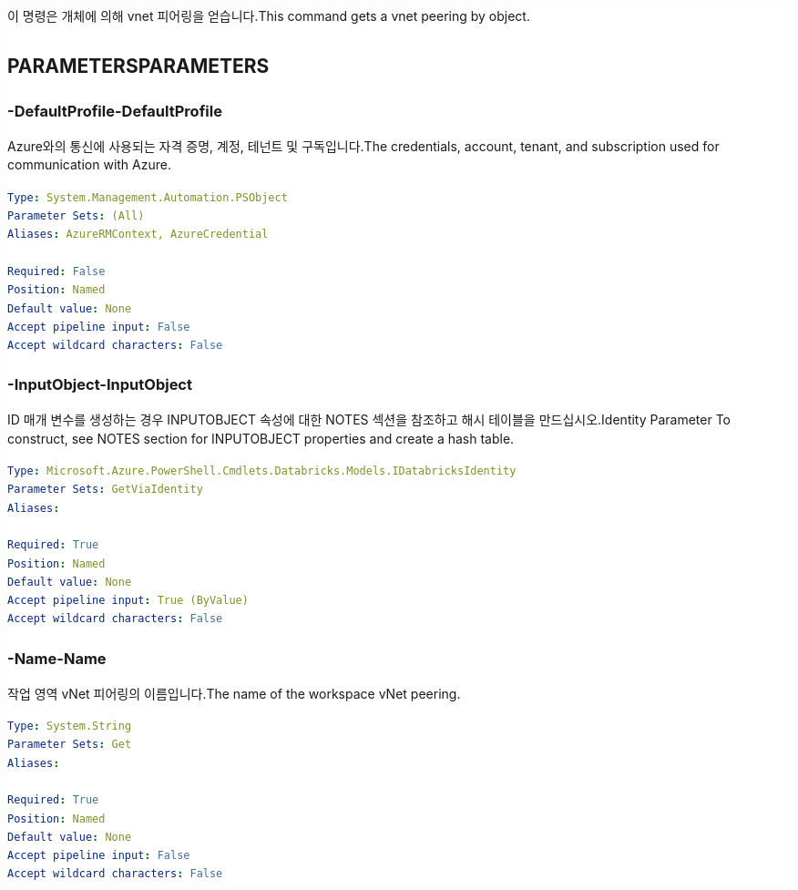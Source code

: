 <span data-ttu-id="2f406-116">이 명령은 개체에 의해 vnet 피어링을 얻습니다.</span><span class="sxs-lookup"><span data-stu-id="2f406-116">This command gets a vnet peering by object.</span></span>

## <span data-ttu-id="2f406-117">PARAMETERS</span><span class="sxs-lookup"><span data-stu-id="2f406-117">PARAMETERS</span></span>

### <span data-ttu-id="2f406-118">-DefaultProfile</span><span class="sxs-lookup"><span data-stu-id="2f406-118">-DefaultProfile</span></span>
<span data-ttu-id="2f406-119">Azure와의 통신에 사용되는 자격 증명, 계정, 테넌트 및 구독입니다.</span><span class="sxs-lookup"><span data-stu-id="2f406-119">The credentials, account, tenant, and subscription used for communication with Azure.</span></span>

```yaml
Type: System.Management.Automation.PSObject
Parameter Sets: (All)
Aliases: AzureRMContext, AzureCredential

Required: False
Position: Named
Default value: None
Accept pipeline input: False
Accept wildcard characters: False
```

### <span data-ttu-id="2f406-120">-InputObject</span><span class="sxs-lookup"><span data-stu-id="2f406-120">-InputObject</span></span>
<span data-ttu-id="2f406-121">ID 매개 변수를 생성하는 경우 INPUTOBJECT 속성에 대한 NOTES 섹션을 참조하고 해시 테이블을 만드십시오.</span><span class="sxs-lookup"><span data-stu-id="2f406-121">Identity Parameter To construct, see NOTES section for INPUTOBJECT properties and create a hash table.</span></span>

```yaml
Type: Microsoft.Azure.PowerShell.Cmdlets.Databricks.Models.IDatabricksIdentity
Parameter Sets: GetViaIdentity
Aliases:

Required: True
Position: Named
Default value: None
Accept pipeline input: True (ByValue)
Accept wildcard characters: False
```

### <span data-ttu-id="2f406-122">-Name</span><span class="sxs-lookup"><span data-stu-id="2f406-122">-Name</span></span>
<span data-ttu-id="2f406-123">작업 영역 vNet 피어링의 이름입니다.</span><span class="sxs-lookup"><span data-stu-id="2f406-123">The name of the workspace vNet peering.</span></span>

```yaml
Type: System.String
Parameter Sets: Get
Aliases:

Required: True
Position: Named
Default value: None
Accept pipeline input: False
Accept wildcard characters: False
```
